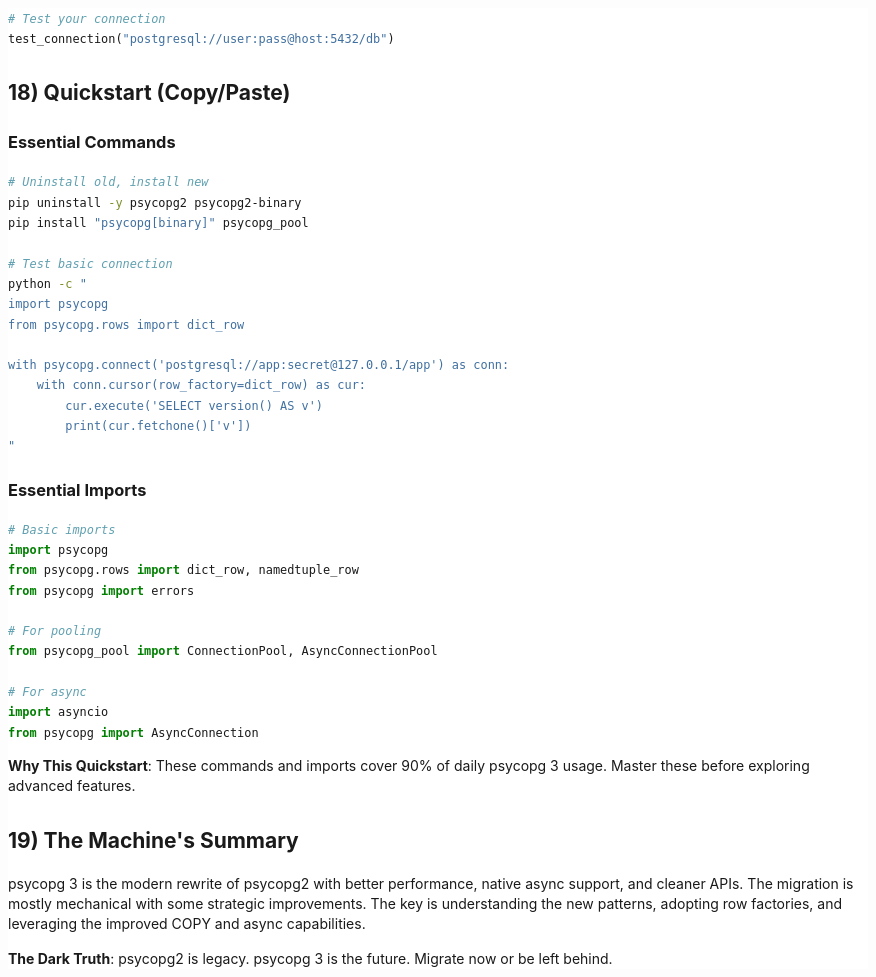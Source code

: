 ```python
# Test your connection
test_connection("postgresql://user:pass@host:5432/db")
```

## 18) Quickstart (Copy/Paste)

### Essential Commands

```bash
# Uninstall old, install new
pip uninstall -y psycopg2 psycopg2-binary
pip install "psycopg[binary]" psycopg_pool

# Test basic connection
python -c "
import psycopg
from psycopg.rows import dict_row

with psycopg.connect('postgresql://app:secret@127.0.0.1/app') as conn:
    with conn.cursor(row_factory=dict_row) as cur:
        cur.execute('SELECT version() AS v')
        print(cur.fetchone()['v'])
"
```

### Essential Imports

```python
# Basic imports
import psycopg
from psycopg.rows import dict_row, namedtuple_row
from psycopg import errors

# For pooling
from psycopg_pool import ConnectionPool, AsyncConnectionPool

# For async
import asyncio
from psycopg import AsyncConnection
```

**Why This Quickstart**: These commands and imports cover 90% of daily psycopg 3 usage. Master these before exploring advanced features.

## 19) The Machine's Summary

psycopg 3 is the modern rewrite of psycopg2 with better performance, native async support, and cleaner APIs. The migration is mostly mechanical with some strategic improvements. The key is understanding the new patterns, adopting row factories, and leveraging the improved COPY and async capabilities.

**The Dark Truth**: psycopg2 is legacy. psycopg 3 is the future. Migrate now or be left behind.
